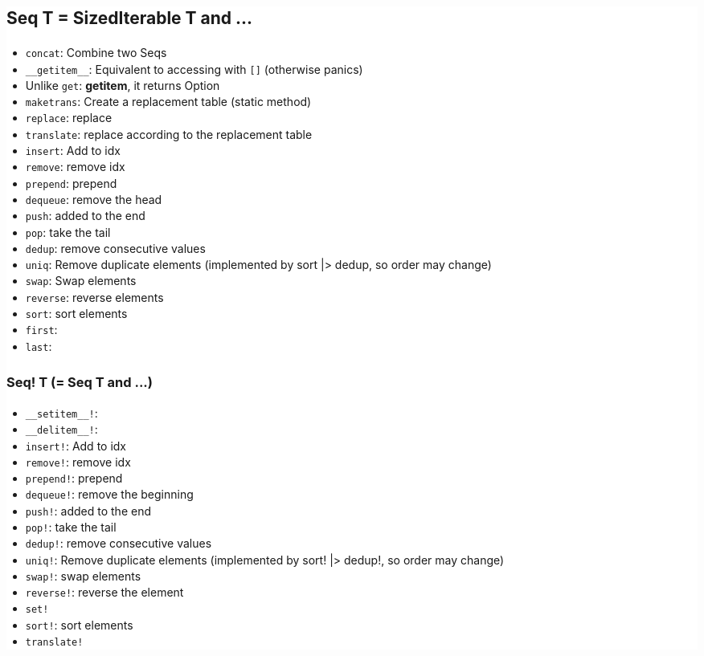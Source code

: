 ## Seq T = SizedIterable T and ...

* `concat`: Combine two Seqs
* `__getitem__`: Equivalent to accessing with `[]` (otherwise panics)
* Unlike `get`: __getitem__, it returns Option
* `maketrans`: Create a replacement table (static method)
* `replace`: replace
* `translate`: replace according to the replacement table
* `insert`: Add to idx
* `remove`: remove idx
* `prepend`: prepend
* `dequeue`: remove the head
* `push`: added to the end
* `pop`: take the tail
* `dedup`: remove consecutive values
* `uniq`: Remove duplicate elements (implemented by sort |> dedup, so order may change)
* `swap`: Swap elements
* `reverse`: reverse elements
* `sort`: sort elements
* `first`:
* `last`:

### Seq! T (= Seq T and ...)

* `__setitem__!`:
* `__delitem__!`:
* `insert!`: Add to idx
* `remove!`: remove idx
* `prepend!`: prepend
* `dequeue!`: remove the beginning
* `push!`: added to the end
* `pop!`: take the tail
* `dedup!`: remove consecutive values
* `uniq!`: Remove duplicate elements (implemented by sort! |> dedup!, so order may change)
* `swap!`: swap elements
* `reverse!`: reverse the element
* `set!`
* `sort!`: sort elements
* `translate!`